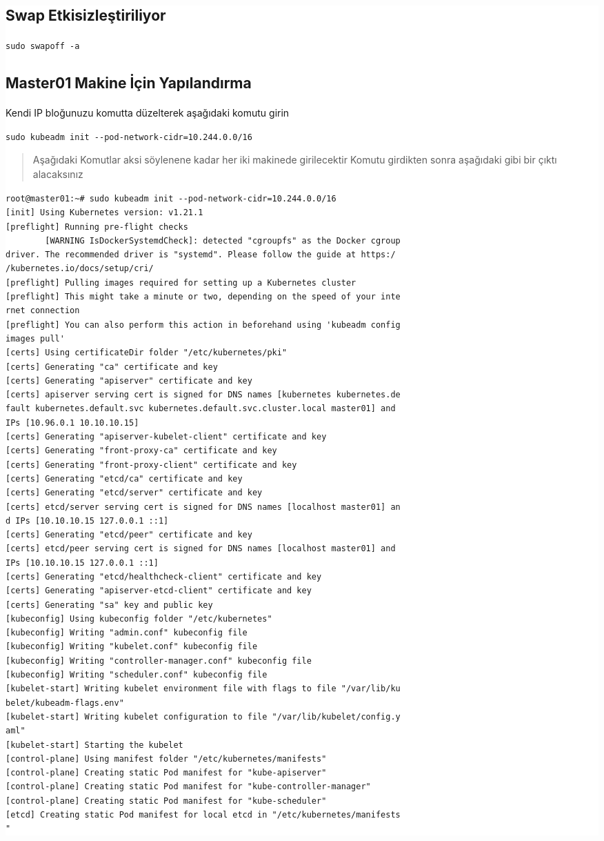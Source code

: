 ## Swap Etkisizleştiriliyor
```
sudo swapoff -a
```


## Master01 Makine İçin Yapılandırma

Kendi IP bloğunuzu komutta düzelterek aşağıdaki komutu girin
```
sudo kubeadm init --pod-network-cidr=10.244.0.0/16
```
> Aşağıdaki Komutlar aksi söylenene kadar her iki makinede girilecektir
Komutu girdikten sonra aşağıdaki gibi bir çıktı alacaksınız
```
root@master01:~# sudo kubeadm init --pod-network-cidr=10.244.0.0/16
[init] Using Kubernetes version: v1.21.1
[preflight] Running pre-flight checks
        [WARNING IsDockerSystemdCheck]: detected "cgroupfs" as the Docker cgroup                                                                              driver. The recommended driver is "systemd". Please follow the guide at https:/                                                                             /kubernetes.io/docs/setup/cri/
[preflight] Pulling images required for setting up a Kubernetes cluster
[preflight] This might take a minute or two, depending on the speed of your inte                                                                             rnet connection
[preflight] You can also perform this action in beforehand using 'kubeadm config                                                                              images pull'
[certs] Using certificateDir folder "/etc/kubernetes/pki"
[certs] Generating "ca" certificate and key
[certs] Generating "apiserver" certificate and key
[certs] apiserver serving cert is signed for DNS names [kubernetes kubernetes.de                                                                             fault kubernetes.default.svc kubernetes.default.svc.cluster.local master01] and                                                                              IPs [10.96.0.1 10.10.10.15]
[certs] Generating "apiserver-kubelet-client" certificate and key
[certs] Generating "front-proxy-ca" certificate and key
[certs] Generating "front-proxy-client" certificate and key
[certs] Generating "etcd/ca" certificate and key
[certs] Generating "etcd/server" certificate and key
[certs] etcd/server serving cert is signed for DNS names [localhost master01] an                                                                             d IPs [10.10.10.15 127.0.0.1 ::1]
[certs] Generating "etcd/peer" certificate and key
[certs] etcd/peer serving cert is signed for DNS names [localhost master01] and                                                                              IPs [10.10.10.15 127.0.0.1 ::1]
[certs] Generating "etcd/healthcheck-client" certificate and key
[certs] Generating "apiserver-etcd-client" certificate and key
[certs] Generating "sa" key and public key
[kubeconfig] Using kubeconfig folder "/etc/kubernetes"
[kubeconfig] Writing "admin.conf" kubeconfig file
[kubeconfig] Writing "kubelet.conf" kubeconfig file
[kubeconfig] Writing "controller-manager.conf" kubeconfig file
[kubeconfig] Writing "scheduler.conf" kubeconfig file
[kubelet-start] Writing kubelet environment file with flags to file "/var/lib/ku                                                                             belet/kubeadm-flags.env"
[kubelet-start] Writing kubelet configuration to file "/var/lib/kubelet/config.y                                                                             aml"
[kubelet-start] Starting the kubelet
[control-plane] Using manifest folder "/etc/kubernetes/manifests"
[control-plane] Creating static Pod manifest for "kube-apiserver"
[control-plane] Creating static Pod manifest for "kube-controller-manager"
[control-plane] Creating static Pod manifest for "kube-scheduler"
[etcd] Creating static Pod manifest for local etcd in "/etc/kubernetes/manifests                                                                             "
```